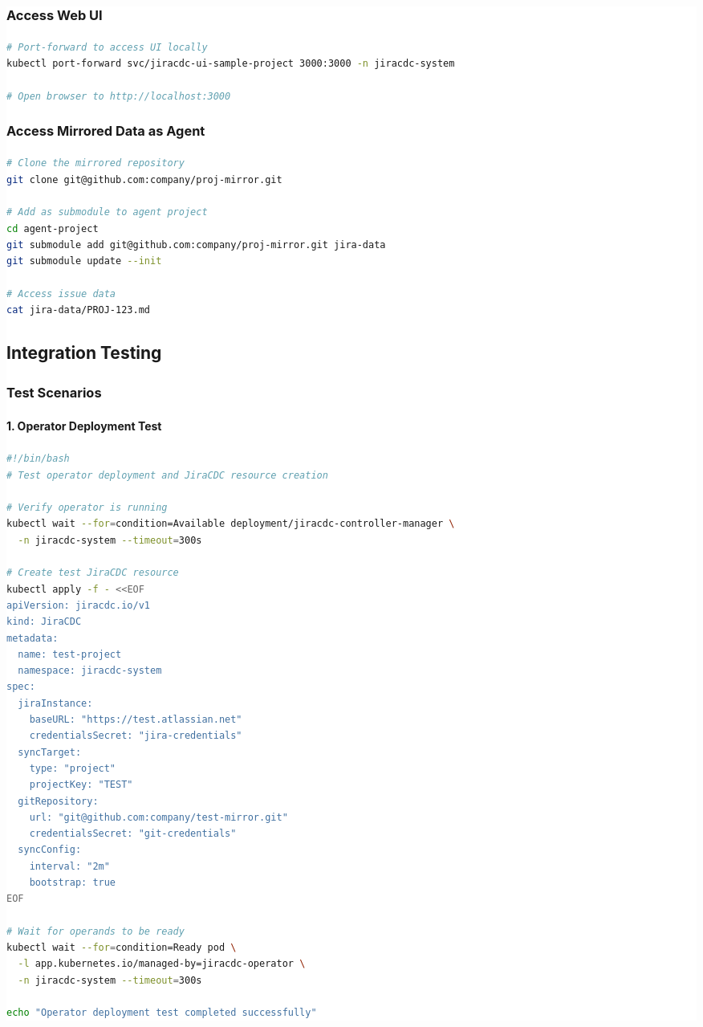 ### Access Web UI
```bash
# Port-forward to access UI locally
kubectl port-forward svc/jiracdc-ui-sample-project 3000:3000 -n jiracdc-system

# Open browser to http://localhost:3000
```

### Access Mirrored Data as Agent
```bash
# Clone the mirrored repository
git clone git@github.com:company/proj-mirror.git

# Add as submodule to agent project
cd agent-project
git submodule add git@github.com:company/proj-mirror.git jira-data
git submodule update --init

# Access issue data
cat jira-data/PROJ-123.md
```

## Integration Testing

### Test Scenarios

#### 1. Operator Deployment Test
```bash
#!/bin/bash
# Test operator deployment and JiraCDC resource creation

# Verify operator is running
kubectl wait --for=condition=Available deployment/jiracdc-controller-manager \
  -n jiracdc-system --timeout=300s

# Create test JiraCDC resource
kubectl apply -f - <<EOF
apiVersion: jiracdc.io/v1
kind: JiraCDC
metadata:
  name: test-project
  namespace: jiracdc-system
spec:
  jiraInstance:
    baseURL: "https://test.atlassian.net"
    credentialsSecret: "jira-credentials"
  syncTarget:
    type: "project"
    projectKey: "TEST"
  gitRepository:
    url: "git@github.com:company/test-mirror.git"
    credentialsSecret: "git-credentials"
  syncConfig:
    interval: "2m"
    bootstrap: true
EOF

# Wait for operands to be ready
kubectl wait --for=condition=Ready pod \
  -l app.kubernetes.io/managed-by=jiracdc-operator \
  -n jiracdc-system --timeout=300s

echo "Operator deployment test completed successfully"
```